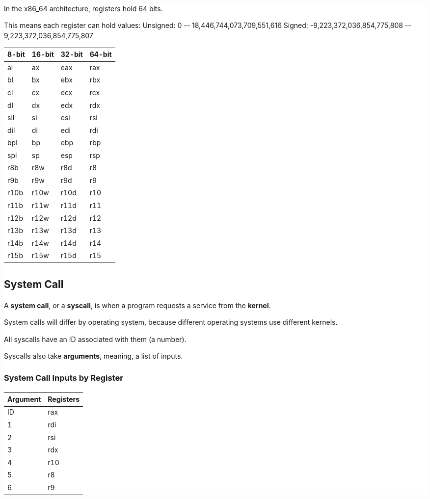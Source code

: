 In the x86\_64 architecture, registers hold 64 bits.

This means each register can hold values:
  Unsigned: 0 				-- 18,446,744,073,709,551,616
  Signed:   -9,223,372,036,854,775,808	-- 9,223,372,036,854,775,807

| 8-bit | 16-bit | 32-bit | 64-bit |
|-------|--------|--------|--------|
| al    | ax     | eax    | rax    |
| bl    | bx     | ebx    | rbx    |
| cl    | cx     | ecx    | rcx    |
| dl    | dx     | edx    | rdx    |
| sil   | si     | esi    | rsi    |
| dil   | di     | edi    | rdi    |
| bpl   | bp     | ebp    | rbp    |
| spl   | sp     | esp    | rsp    |
| r8b   | r8w    | r8d    | r8     |
| r9b   | r9w    | r9d    | r9     |
| r10b  | r10w   | r10d   | r10    |
| r11b  | r11w   | r11d   | r11    |
| r12b  | r12w   | r12d   | r12    |
| r13b  | r13w   | r13d   | r13    |
| r14b  | r14w   | r14d   | r14    |
| r15b  | r15w   | r15d   | r15    |

## System Call
A **system call**, or a **syscall**, is when a program requests a service
from the **kernel**.

System calls will differ by operating system, because different operating
systems use different kernels.

All syscalls have an ID associated with them (a number).

Syscalls also take **arguments**, meaning, a list of inputs. 

### System Call Inputs by Register
| Argument | Registers |
|----------|-----------|
| ID       | rax       |
| 1        | rdi       |
| 2        | rsi       |
| 3        | rdx       |
| 4        | r10       |
| 5        | r8        |
| 6        | r9        |
